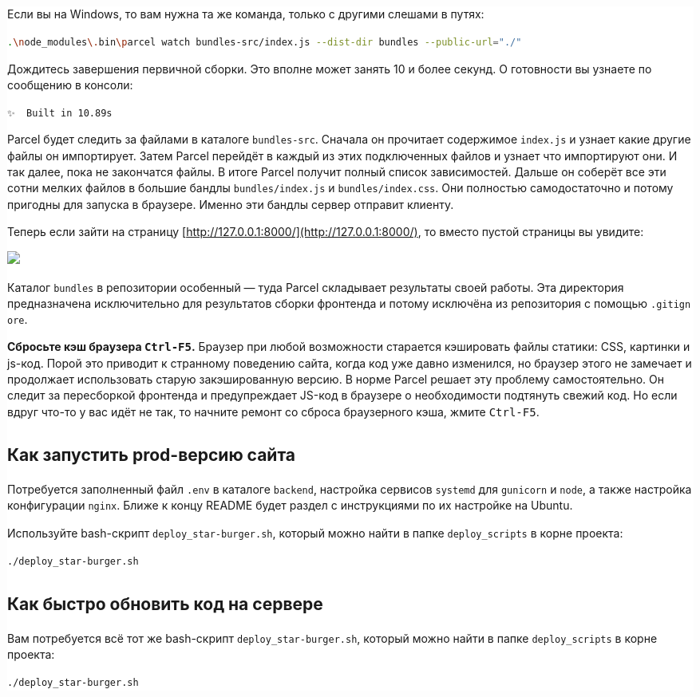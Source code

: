 Если вы на Windows, то вам нужна та же команда, только с другими слешами в путях:

```sh
.\node_modules\.bin\parcel watch bundles-src/index.js --dist-dir bundles --public-url="./"
```

Дождитесь завершения первичной сборки. Это вполне может занять 10 и более секунд. О готовности вы узнаете по сообщению в консоли:

```
✨  Built in 10.89s
```

Parcel будет следить за файлами в каталоге `bundles-src`. Сначала он прочитает содержимое `index.js` и узнает какие другие файлы он импортирует. Затем Parcel перейдёт в каждый из этих подключенных файлов и узнает что импортируют они. И так далее, пока не закончатся файлы. В итоге Parcel получит полный список зависимостей. Дальше он соберёт все эти сотни мелких файлов в большие бандлы `bundles/index.js` и `bundles/index.css`. Они полностью самодостаточно и потому пригодны для запуска в браузере. Именно эти бандлы сервер отправит клиенту.

Теперь если зайти на страницу  [http://127.0.0.1:8000/](http://127.0.0.1:8000/), то вместо пустой страницы вы увидите:

![](https://dvmn.org/filer/canonical/1594651900/687/)

Каталог `bundles` в репозитории особенный — туда Parcel складывает результаты своей работы. Эта директория предназначена исключительно для результатов сборки фронтенда и потому исключёна из репозитория с помощью `.gitignore`.

**Сбросьте кэш браузера <kbd>Ctrl-F5</kbd>.** Браузер при любой возможности старается кэшировать файлы статики: CSS, картинки и js-код. Порой это приводит к странному поведению сайта, когда код уже давно изменился, но браузер этого не замечает и продолжает использовать старую закэшированную версию. В норме Parcel решает эту проблему самостоятельно. Он следит за пересборкой фронтенда и предупреждает JS-код в браузере о необходимости подтянуть свежий код. Но если вдруг что-то у вас идёт не так, то начните ремонт со сброса браузерного кэша, жмите <kbd>Ctrl-F5</kbd>.

## Как запустить prod-версию сайта

Потребуется заполненный файл `.env` в каталоге `backend`, настройка сервисов `systemd` для `gunicorn` и `node`, а также настройка конфигурации `nginx`. Ближе к концу README будет раздел с инструкциями по их настройке на Ubuntu.

Используйте bash-скрипт `deploy_star-burger.sh`, который можно найти в папке `deploy_scripts` в корне проекта:

```sh
./deploy_star-burger.sh
```

## Как быстро обновить код на сервере

Вам потребуется всё тот же bash-скрипт `deploy_star-burger.sh`, который можно найти в папке `deploy_scripts` в корне проекта:

```sh
./deploy_star-burger.sh
```
